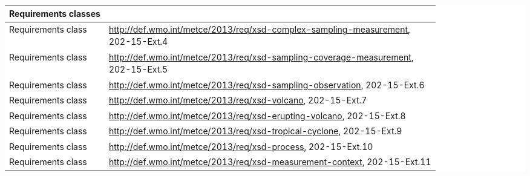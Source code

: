 <table>
<thead>
<tr class="header">
<th>Requirements classes</th>
<th></th>
</tr>
</thead>
<tbody>
<tr class="odd">
<td>Requirements class</td>
<td><a href="http://def.wmo.int/metce/2013/req/xsd-complex-sampling-measurement">http://def.wmo.int/metce/2013/req/xsd-complex-sampling-measurement</a>,<br />
202-15-Ext.4</td>
</tr>
<tr class="even">
<td>Requirements class</td>
<td><a href="http://def.wmo.int/metce/2013/req/xsd-sampling-coverage-measurement">http://def.wmo.int/metce/2013/req/xsd-sampling-coverage-measurement</a>,<br />
202-15-Ext.5</td>
</tr>
<tr class="odd">
<td>Requirements class</td>
<td><a href="http://def.wmo.int/metce/2013/req/xsd-sampling-observation">http://def.wmo.int/metce/2013/req/xsd-sampling-observation</a>, 202-15-Ext.6</td>
</tr>
<tr class="even">
<td>Requirements class</td>
<td><a href="http://def.wmo.int/metce/2013/req/xsd-volcano">http://def.wmo.int/metce/2013/req/xsd-volcano</a>, 202-15-Ext.7</td>
</tr>
<tr class="odd">
<td>Requirements class</td>
<td><a href="http://def.wmo.int/metce/2013/req/xsd-erupting-volcano">http://def.wmo.int/metce/2013/req/xsd-erupting-volcano</a>, 202-15-Ext.8</td>
</tr>
<tr class="even">
<td>Requirements class</td>
<td><a href="http://def.wmo.int/metce/2013/req/xsd-tropical-cyclone">http://def.wmo.int/metce/2013/req/xsd-tropical-cyclone</a>, 202-15-Ext.9</td>
</tr>
<tr class="odd">
<td>Requirements class</td>
<td><a href="http://def.wmo.int/metce/2013/req/xsd-process">http://def.wmo.int/metce/2013/req/xsd-process</a>, 202-15-Ext.10</td>
</tr>
<tr class="even">
<td>Requirements class</td>
<td><a href="http://def.wmo.int/metce/2013/req/xsd-measurement-context">http://def.wmo.int/metce/2013/req/xsd-measurement-context</a>, 202-15-Ext.11</td>
</tr>
</tbody>
</table>
